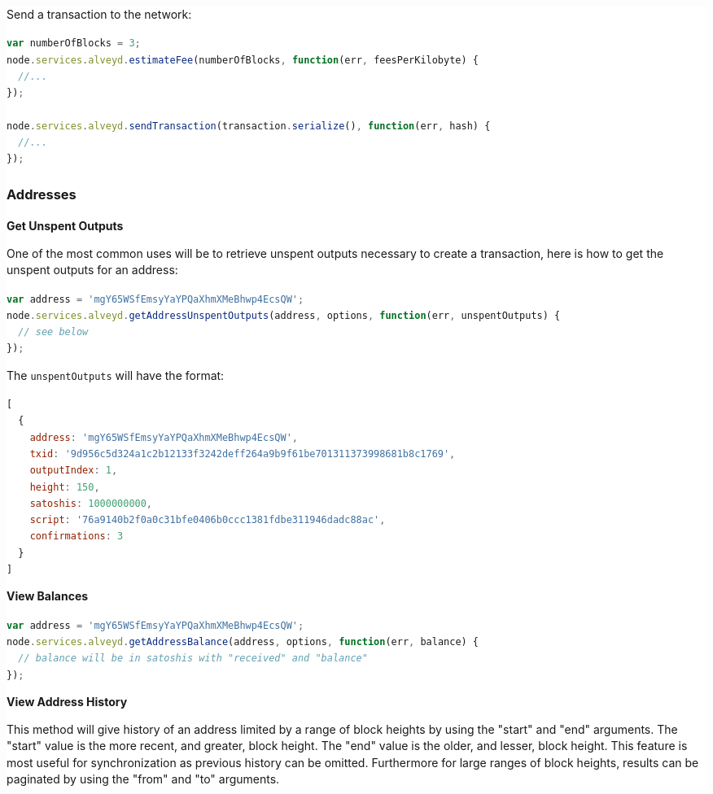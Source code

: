 Send a transaction to the network:

```js
var numberOfBlocks = 3;
node.services.alveyd.estimateFee(numberOfBlocks, function(err, feesPerKilobyte) {
  //...
});

node.services.alveyd.sendTransaction(transaction.serialize(), function(err, hash) {
  //...
});
```

### Addresses

**Get Unspent Outputs**

One of the most common uses will be to retrieve unspent outputs necessary to create a transaction, here is how to get the unspent outputs for an address:

```js
var address = 'mgY65WSfEmsyYaYPQaXhmXMeBhwp4EcsQW';
node.services.alveyd.getAddressUnspentOutputs(address, options, function(err, unspentOutputs) {
  // see below
});
```

The `unspentOutputs` will have the format:

```js
[
  {
    address: 'mgY65WSfEmsyYaYPQaXhmXMeBhwp4EcsQW',
    txid: '9d956c5d324a1c2b12133f3242deff264a9b9f61be701311373998681b8c1769',
    outputIndex: 1,
    height: 150,
    satoshis: 1000000000,
    script: '76a9140b2f0a0c31bfe0406b0ccc1381fdbe311946dadc88ac',
    confirmations: 3
  }
]
```

**View Balances**

```js
var address = 'mgY65WSfEmsyYaYPQaXhmXMeBhwp4EcsQW';
node.services.alveyd.getAddressBalance(address, options, function(err, balance) {
  // balance will be in satoshis with "received" and "balance"
});
```

**View Address History**

This method will give history of an address limited by a range of block heights by using the "start" and "end" arguments. The "start" value is the more recent, and greater, block height. The "end" value is the older, and lesser, block height. This feature is most useful for synchronization as previous history can be omitted. Furthermore for large ranges of block heights, results can be paginated by using the "from" and "to" arguments.

